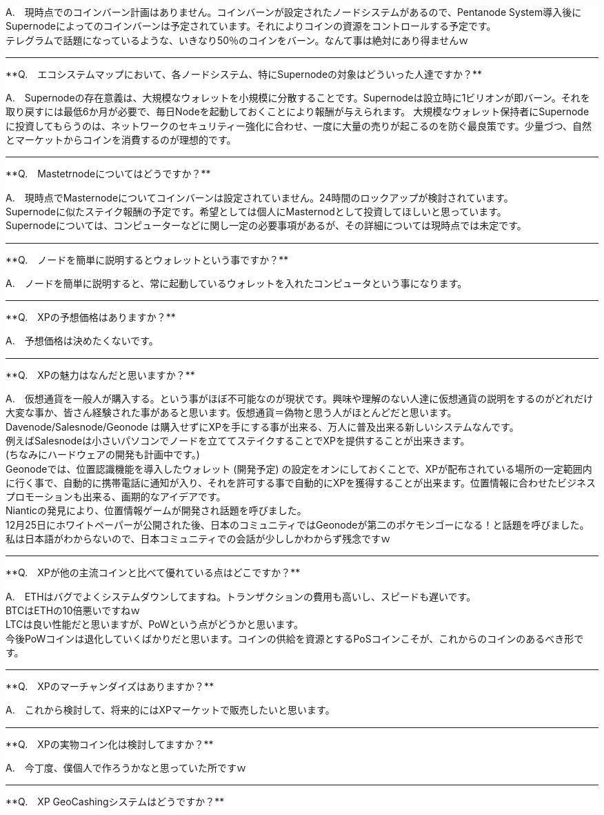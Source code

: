 A.　現時点でのコインバーン計画はありません。コインバーンが設定されたノードシステムがあるので、Pentanode System導入後にSupernodeによってのコインバーンは予定されています。それによりコインの資源をコントロールする予定です。  
テレグラムで話題になっているような、いきなり50％のコインをバーン。なんて事は絶対にあり得ませんｗ  
<hr>  
**Q.　エコシステムマップにおいて、各ノードシステム、特にSupernodeの対象はどういった人達ですか？**  

A.　Supernodeの存在意義は、大規模なウォレットを小規模に分散することです。Supernodeは設立時に1ビリオンが即バーン。それを取り戻すには最低6か月が必要で、毎日Nodeを起動しておくことにより報酬が与えられます。
大規模なウォレット保持者にSupernodeに投資してもらうのは、ネットワークのセキュリティー強化に合わせ、一度に大量の売りが起こるのを防ぐ最良策です。少量づつ、自然とマーケットからコインを消費するのが理想的です。　　  
<hr>  
**Q.　Mastetrnodeについてはどうですか？**  

A.　現時点でMasternodeについてコインバーンは設定されていません。24時間のロックアップが検討されています。  
Supernodeに似たステイク報酬の予定です。希望としては個人にMasternodとして投資してほしいと思っています。  
Supernodeについては、コンピューターなどに関し一定の必要事項があるが、その詳細については現時点では未定です。  
<hr>  
**Q.　ノードを簡単に説明するとウォレットという事ですか？**  

A.　ノードを簡単に説明すると、常に起動しているウォレットを入れたコンピュータという事になります。  
<hr>  
**Q.　XPの予想価格はありますか？**  

A.　予想価格は決めたくないです。  
<hr>  
**Q.　XPの魅力はなんだと思いますか？**  

A.　仮想通貨を一般人が購入する。という事がほぼ不可能なのが現状です。興味や理解のない人達に仮想通貨の説明をするのがどれだけ大変な事か、皆さん経験された事があると思います。仮想通貨＝偽物と思う人がほとんどだと思います。  
Davenode/Salesnode/Geonode は購入せずにXPを手にする事が出来る、万人に普及出来る新しいシステムなんです。  
例えばSalesnodeは小さいパソコンでノードを立ててステイクすることでXPを提供することが出来きます。  
(ちなみにハードウェアの開発も計画中です。)  
Geonodeでは、位置認識機能を導入したウォレット (開発予定) の設定をオンにしておくことで、XPが配布されている場所の一定範囲内に行く事で、自動的に携帯電話に通知が入り、それを許可する事で自動的にXPを獲得することが出来ます。位置情報に合わせたビジネスプロモーションも出来る、画期的なアイデアです。  
Nianticの発見により、位置情報ゲームが開発され話題を呼びました。  
12月25日にホワイトペーパーが公開された後、日本のコミュニティではGeonodeが第二のポケモンゴーになる！と話題を呼びました。私は日本語がわからないので、日本コミュニティでの会話が少ししかわからず残念ですｗ  
<hr>  
**Q.　XPが他の主流コインと比べて優れている点はどこですか？**  

A.　ETHはバグでよくシステムダウンしてますね。トランザクションの費用も高いし、スピードも遅いです。  
BTCはETHの10倍悪いですねｗ  
LTCは良い性能だと思いますが、PoWという点がどうかと思います。  
今後PoWコインは退化していくばかりだと思います。コインの供給を資源とするPoSコインこそが、これからのコインのあるべき形です。  
<hr>  
**Q.　XPのマーチャンダイズはありますか？**  

A.　これから検討して、将来的にはXPマーケットで販売したいと思います。
<hr>  
**Q.　XPの実物コイン化は検討してますか？**  

A.　今丁度、僕個人で作ろうかなと思っていた所ですｗ  
<hr>  
**Q.　XP GeoCashingシステムはどうですか？**
